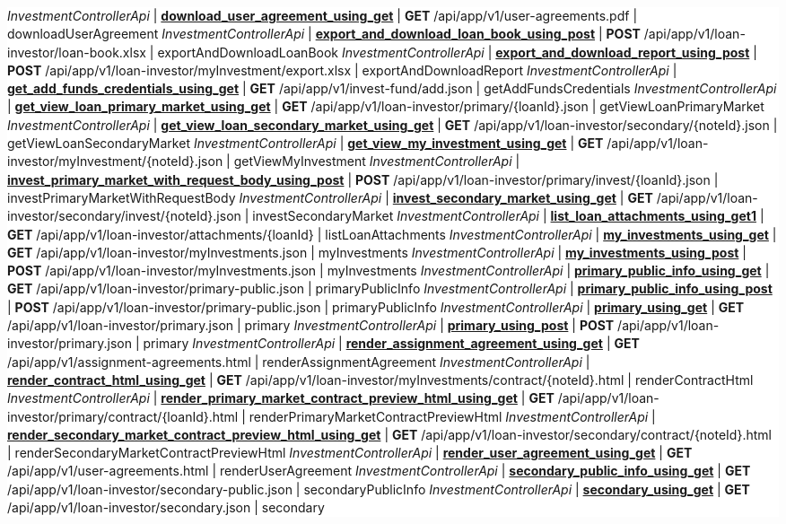 *InvestmentControllerApi* | [**download_user_agreement_using_get**](docs/InvestmentControllerApi.md#download_user_agreement_using_get) | **GET** /api/app/v1/user-agreements.pdf | downloadUserAgreement
*InvestmentControllerApi* | [**export_and_download_loan_book_using_post**](docs/InvestmentControllerApi.md#export_and_download_loan_book_using_post) | **POST** /api/app/v1/loan-investor/loan-book.xlsx | exportAndDownloadLoanBook
*InvestmentControllerApi* | [**export_and_download_report_using_post**](docs/InvestmentControllerApi.md#export_and_download_report_using_post) | **POST** /api/app/v1/loan-investor/myInvestment/export.xlsx | exportAndDownloadReport
*InvestmentControllerApi* | [**get_add_funds_credentials_using_get**](docs/InvestmentControllerApi.md#get_add_funds_credentials_using_get) | **GET** /api/app/v1/invest-fund/add.json | getAddFundsCredentials
*InvestmentControllerApi* | [**get_view_loan_primary_market_using_get**](docs/InvestmentControllerApi.md#get_view_loan_primary_market_using_get) | **GET** /api/app/v1/loan-investor/primary/{loanId}.json | getViewLoanPrimaryMarket
*InvestmentControllerApi* | [**get_view_loan_secondary_market_using_get**](docs/InvestmentControllerApi.md#get_view_loan_secondary_market_using_get) | **GET** /api/app/v1/loan-investor/secondary/{noteId}.json | getViewLoanSecondaryMarket
*InvestmentControllerApi* | [**get_view_my_investment_using_get**](docs/InvestmentControllerApi.md#get_view_my_investment_using_get) | **GET** /api/app/v1/loan-investor/myInvestment/{noteId}.json | getViewMyInvestment
*InvestmentControllerApi* | [**invest_primary_market_with_request_body_using_post**](docs/InvestmentControllerApi.md#invest_primary_market_with_request_body_using_post) | **POST** /api/app/v1/loan-investor/primary/invest/{loanId}.json | investPrimaryMarketWithRequestBody
*InvestmentControllerApi* | [**invest_secondary_market_using_get**](docs/InvestmentControllerApi.md#invest_secondary_market_using_get) | **GET** /api/app/v1/loan-investor/secondary/invest/{noteId}.json | investSecondaryMarket
*InvestmentControllerApi* | [**list_loan_attachments_using_get1**](docs/InvestmentControllerApi.md#list_loan_attachments_using_get1) | **GET** /api/app/v1/loan-investor/attachments/{loanId} | listLoanAttachments
*InvestmentControllerApi* | [**my_investments_using_get**](docs/InvestmentControllerApi.md#my_investments_using_get) | **GET** /api/app/v1/loan-investor/myInvestments.json | myInvestments
*InvestmentControllerApi* | [**my_investments_using_post**](docs/InvestmentControllerApi.md#my_investments_using_post) | **POST** /api/app/v1/loan-investor/myInvestments.json | myInvestments
*InvestmentControllerApi* | [**primary_public_info_using_get**](docs/InvestmentControllerApi.md#primary_public_info_using_get) | **GET** /api/app/v1/loan-investor/primary-public.json | primaryPublicInfo
*InvestmentControllerApi* | [**primary_public_info_using_post**](docs/InvestmentControllerApi.md#primary_public_info_using_post) | **POST** /api/app/v1/loan-investor/primary-public.json | primaryPublicInfo
*InvestmentControllerApi* | [**primary_using_get**](docs/InvestmentControllerApi.md#primary_using_get) | **GET** /api/app/v1/loan-investor/primary.json | primary
*InvestmentControllerApi* | [**primary_using_post**](docs/InvestmentControllerApi.md#primary_using_post) | **POST** /api/app/v1/loan-investor/primary.json | primary
*InvestmentControllerApi* | [**render_assignment_agreement_using_get**](docs/InvestmentControllerApi.md#render_assignment_agreement_using_get) | **GET** /api/app/v1/assignment-agreements.html | renderAssignmentAgreement
*InvestmentControllerApi* | [**render_contract_html_using_get**](docs/InvestmentControllerApi.md#render_contract_html_using_get) | **GET** /api/app/v1/loan-investor/myInvestments/contract/{noteId}.html | renderContractHtml
*InvestmentControllerApi* | [**render_primary_market_contract_preview_html_using_get**](docs/InvestmentControllerApi.md#render_primary_market_contract_preview_html_using_get) | **GET** /api/app/v1/loan-investor/primary/contract/{loanId}.html | renderPrimaryMarketContractPreviewHtml
*InvestmentControllerApi* | [**render_secondary_market_contract_preview_html_using_get**](docs/InvestmentControllerApi.md#render_secondary_market_contract_preview_html_using_get) | **GET** /api/app/v1/loan-investor/secondary/contract/{noteId}.html | renderSecondaryMarketContractPreviewHtml
*InvestmentControllerApi* | [**render_user_agreement_using_get**](docs/InvestmentControllerApi.md#render_user_agreement_using_get) | **GET** /api/app/v1/user-agreements.html | renderUserAgreement
*InvestmentControllerApi* | [**secondary_public_info_using_get**](docs/InvestmentControllerApi.md#secondary_public_info_using_get) | **GET** /api/app/v1/loan-investor/secondary-public.json | secondaryPublicInfo
*InvestmentControllerApi* | [**secondary_using_get**](docs/InvestmentControllerApi.md#secondary_using_get) | **GET** /api/app/v1/loan-investor/secondary.json | secondary